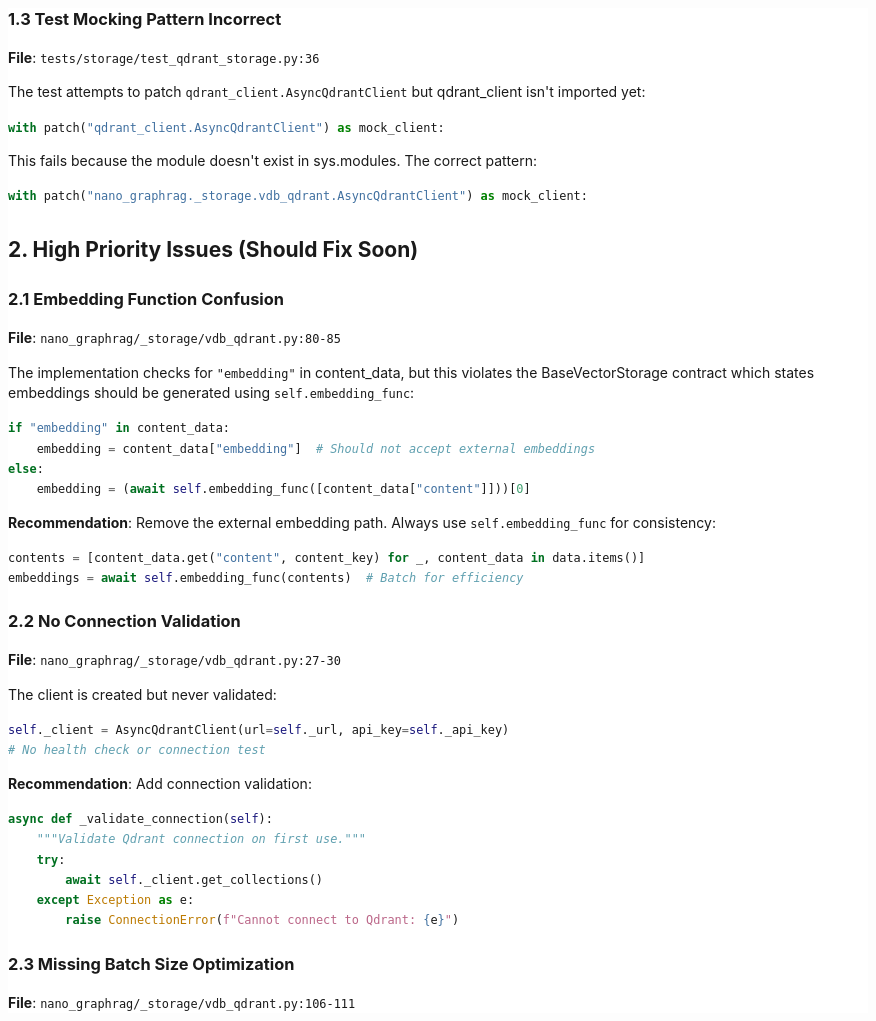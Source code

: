 ### 1.3 Test Mocking Pattern Incorrect
**File**: `tests/storage/test_qdrant_storage.py:36`

The test attempts to patch `qdrant_client.AsyncQdrantClient` but qdrant_client isn't imported yet:
```python
with patch("qdrant_client.AsyncQdrantClient") as mock_client:
```

This fails because the module doesn't exist in sys.modules. The correct pattern:
```python
with patch("nano_graphrag._storage.vdb_qdrant.AsyncQdrantClient") as mock_client:
```

## 2. High Priority Issues (Should Fix Soon)

### 2.1 Embedding Function Confusion
**File**: `nano_graphrag/_storage/vdb_qdrant.py:80-85`

The implementation checks for `"embedding"` in content_data, but this violates the BaseVectorStorage contract which states embeddings should be generated using `self.embedding_func`:

```python
if "embedding" in content_data:
    embedding = content_data["embedding"]  # Should not accept external embeddings
else:
    embedding = (await self.embedding_func([content_data["content"]]))[0]
```

**Recommendation**: Remove the external embedding path. Always use `self.embedding_func` for consistency:
```python
contents = [content_data.get("content", content_key) for _, content_data in data.items()]
embeddings = await self.embedding_func(contents)  # Batch for efficiency
```

### 2.2 No Connection Validation
**File**: `nano_graphrag/_storage/vdb_qdrant.py:27-30`

The client is created but never validated:
```python
self._client = AsyncQdrantClient(url=self._url, api_key=self._api_key)
# No health check or connection test
```

**Recommendation**: Add connection validation:
```python
async def _validate_connection(self):
    """Validate Qdrant connection on first use."""
    try:
        await self._client.get_collections()
    except Exception as e:
        raise ConnectionError(f"Cannot connect to Qdrant: {e}")
```

### 2.3 Missing Batch Size Optimization
**File**: `nano_graphrag/_storage/vdb_qdrant.py:106-111`
